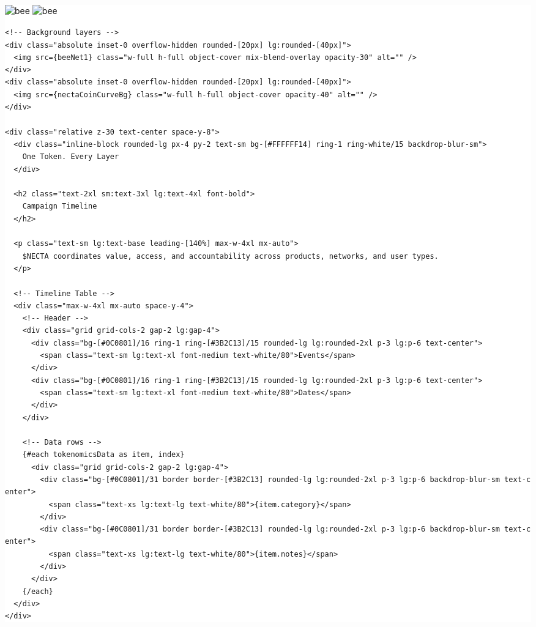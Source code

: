   
  <aside class="mt-16 lg:mt-24 relative rounded-[20px] lg:rounded-[40px] px-4 sm:px-6 lg:px-8 py-12 lg:py-20">
    <!-- Background decorative elements -->
    <img src={bee} alt="bee" class="absolute z-20 w-32 lg:w-52 hidden lg:block top-8 left-8" />
    <img src={bee} alt="bee" class="absolute z-20 scale-x-[-1] w-24 lg:w-36 hidden lg:block bottom-8 right-8" />

    <!-- Background layers -->
    <div class="absolute inset-0 overflow-hidden rounded-[20px] lg:rounded-[40px]">
      <img src={beeNet1} class="w-full h-full object-cover mix-blend-overlay opacity-30" alt="" />
    </div>
    <div class="absolute inset-0 overflow-hidden rounded-[20px] lg:rounded-[40px]">
      <img src={nectaCoinCurveBg} class="w-full h-full object-cover opacity-40" alt="" />
    </div>

    <div class="relative z-30 text-center space-y-8">
      <div class="inline-block rounded-lg px-4 py-2 text-sm bg-[#FFFFFF14] ring-1 ring-white/15 backdrop-blur-sm">
        One Token. Every Layer
      </div>

      <h2 class="text-2xl sm:text-3xl lg:text-4xl font-bold">
        Campaign Timeline
      </h2>

      <p class="text-sm lg:text-base leading-[140%] max-w-4xl mx-auto">
        $NECTA coordinates value, access, and accountability across products, networks, and user types.
      </p>

      <!-- Timeline Table -->
      <div class="max-w-4xl mx-auto space-y-4">
        <!-- Header -->
        <div class="grid grid-cols-2 gap-2 lg:gap-4">
          <div class="bg-[#0C0801]/16 ring-1 ring-[#3B2C13]/15 rounded-lg lg:rounded-2xl p-3 lg:p-6 text-center">
            <span class="text-sm lg:text-xl font-medium text-white/80">Events</span>
          </div>
          <div class="bg-[#0C0801]/16 ring-1 ring-[#3B2C13]/15 rounded-lg lg:rounded-2xl p-3 lg:p-6 text-center">
            <span class="text-sm lg:text-xl font-medium text-white/80">Dates</span>
          </div>
        </div>

        <!-- Data rows -->
        {#each tokenomicsData as item, index}
          <div class="grid grid-cols-2 gap-2 lg:gap-4">
            <div class="bg-[#0C0801]/31 border border-[#3B2C13] rounded-lg lg:rounded-2xl p-3 lg:p-6 backdrop-blur-sm text-center">
              <span class="text-xs lg:text-lg text-white/80">{item.category}</span>
            </div>
            <div class="bg-[#0C0801]/31 border border-[#3B2C13] rounded-lg lg:rounded-2xl p-3 lg:p-6 backdrop-blur-sm text-center">
              <span class="text-xs lg:text-lg text-white/80">{item.notes}</span>
            </div>
          </div>
        {/each}
      </div>
    </div>
  </aside>
